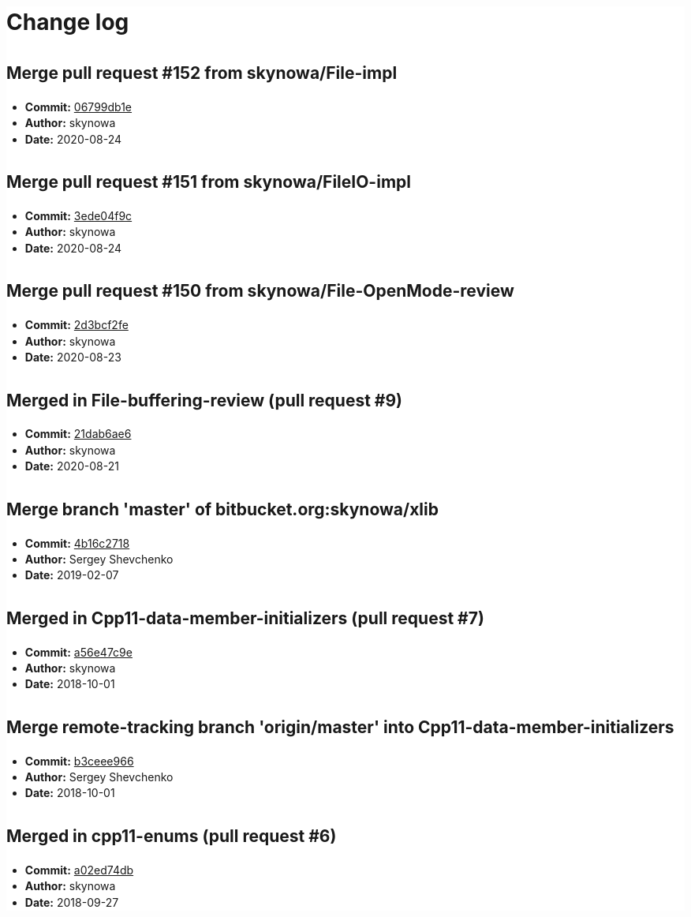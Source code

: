 # Change log

## Merge pull request #152 from skynowa/File-impl
- **Commit:** [06799db1e](https://github.com/skynowa/xLib/commit/06799db1e)
- **Author:** skynowa
- **Date:** 2020-08-24

## Merge pull request #151 from skynowa/FileIO-impl
- **Commit:** [3ede04f9c](https://github.com/skynowa/xLib/commit/3ede04f9c)
- **Author:** skynowa
- **Date:** 2020-08-24

## Merge pull request #150 from skynowa/File-OpenMode-review
- **Commit:** [2d3bcf2fe](https://github.com/skynowa/xLib/commit/2d3bcf2fe)
- **Author:** skynowa
- **Date:** 2020-08-23

## Merged in File-buffering-review (pull request #9)
- **Commit:** [21dab6ae6](https://github.com/skynowa/xLib/commit/21dab6ae6)
- **Author:** skynowa
- **Date:** 2020-08-21

## Merge branch 'master' of bitbucket.org:skynowa/xlib
- **Commit:** [4b16c2718](https://github.com/skynowa/xLib/commit/4b16c2718)
- **Author:** Sergey Shevchenko
- **Date:** 2019-02-07

## Merged in Cpp11-data-member-initializers (pull request #7)
- **Commit:** [a56e47c9e](https://github.com/skynowa/xLib/commit/a56e47c9e)
- **Author:** skynowa
- **Date:** 2018-10-01

## Merge remote-tracking branch 'origin/master' into Cpp11-data-member-initializers
- **Commit:** [b3ceee966](https://github.com/skynowa/xLib/commit/b3ceee966)
- **Author:** Sergey Shevchenko
- **Date:** 2018-10-01

## Merged in cpp11-enums (pull request #6)
- **Commit:** [a02ed74db](https://github.com/skynowa/xLib/commit/a02ed74db)
- **Author:** skynowa
- **Date:** 2018-09-27
